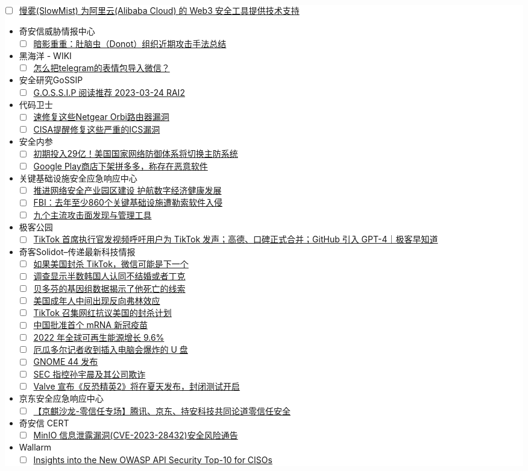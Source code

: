   - [ ] [慢雾(SlowMist) 为阿里云(Alibaba Cloud) 的 Web3 安全工具提供技术支持](https://mp.weixin.qq.com/s?__biz=MzU4ODQ3NTM2OA==&mid=2247497194&idx=1&sn=fb4dab91ce6d8f87d1ea29db16ba7ec6&chksm=fdde8b6dcaa9027bd33f517274ec59ad7ecc083192c41e22fc86296354aa92806f47376f2970&scene=58&subscene=0#rd)
- 奇安信威胁情报中心
  - [ ] [暗影重重：肚脑虫（Donot）组织近期攻击手法总结](https://mp.weixin.qq.com/s?__biz=MzI2MDc2MDA4OA==&mid=2247505716&idx=1&sn=c351b71550874cae7bf11b5e5b67968f&chksm=ea662043dd11a955c2ecb8ef0328eb862d09d853decdab7cfaa0a78165fd18ae2f2bffd1d22e&scene=58&subscene=0#rd)
- 黑海洋 - WIKI
  - [ ] [怎么把telegram的表情包导入微信？](https://blog.upx8.com/3330)
- 安全研究GoSSIP
  - [ ] [G.O.S.S.I.P 阅读推荐 2023-03-24 RAI2](https://mp.weixin.qq.com/s?__biz=Mzg5ODUxMzg0Ng==&mid=2247494642&idx=1&sn=4b5378b24413f6765fc1ab4cf918e405&chksm=c063c52bf7144c3dfe7844fa994c6e4ee5157b71eb86f14e37ec891f35d6bfcb617f418f4a21&scene=58&subscene=0#rd)
- 代码卫士
  - [ ] [速修复这些Netgear Orbi路由器漏洞](https://mp.weixin.qq.com/s?__biz=MzI2NTg4OTc5Nw==&mid=2247516017&idx=1&sn=5e3c7c8f862132892592ddc4374aa0d8&chksm=ea948e1bdde3070dc62e414af95b3217979ff5f063fd707703f34555416351b9698de9b19f0e&scene=58&subscene=0#rd)
  - [ ] [CISA提醒修复这些严重的ICS漏洞](https://mp.weixin.qq.com/s?__biz=MzI2NTg4OTc5Nw==&mid=2247516017&idx=2&sn=09318646aeb89a81eeacb8a2b51f9939&chksm=ea948e1bdde3070d895e8c6cea2e67f1eb2a166309fb913b70ade0894f89d12b2f3aefb0b477&scene=58&subscene=0#rd)
- 安全内参
  - [ ] [初期投入29亿！美国国家网络防御体系将切换主防系统](https://mp.weixin.qq.com/s?__biz=MzI4NDY2MDMwMw==&mid=2247508158&idx=1&sn=f1cfc2f64c6303e7c94d2267dde13af3&chksm=ebfae79edc8d6e889837491de6ae227d95f59d5348896ab4f2b57956ac8c5be36ec2e1efaae2&scene=58&subscene=0#rd)
  - [ ] [Google Play商店下架拼多多，称存在恶意软件](https://mp.weixin.qq.com/s?__biz=MzI4NDY2MDMwMw==&mid=2247508158&idx=2&sn=925b20c54c7aafafa119c3d987ea4192&chksm=ebfae79edc8d6e88be8930bd911c7a3e5c270da1d8fac092bb3d48b5e6f39aecc0481d0da836&scene=58&subscene=0#rd)
- 关键基础设施安全应急响应中心
  - [ ] [推进网络安全产业园区建设 护航数字经济健康发展](https://mp.weixin.qq.com/s?__biz=MzkyMzAwMDEyNg==&mid=2247535561&idx=1&sn=bd20fcd543340882e43f4a0ab8eceeac&chksm=c1e9c798f69e4e8e49b5aad39010c8ee550f7d405e416aa6807a7a6d1ebd5cfefb89c157d977&scene=58&subscene=0#rd)
  - [ ] [FBI：去年至少860个关键基础设施遭勒索软件入侵](https://mp.weixin.qq.com/s?__biz=MzkyMzAwMDEyNg==&mid=2247535561&idx=2&sn=d1a18ad2315421bb3ad57eef5653d5e3&chksm=c1e9c798f69e4e8e87cffea139947900c2d5b9dbf9fbe11a02bb7bf8f8fc28404b31cf68615e&scene=58&subscene=0#rd)
  - [ ] [九个主流攻击面发现与管理工具](https://mp.weixin.qq.com/s?__biz=MzkyMzAwMDEyNg==&mid=2247535561&idx=3&sn=6dc2c46b94e08d7808a5b9063b1c7e29&chksm=c1e9c798f69e4e8e2cd05ac1745fe0e9be4f89f64831dfef03f143e63183eb3d4fceaba25f70&scene=58&subscene=0#rd)
- 极客公园
  - [ ] [TikTok 首席执行官发视频呼吁用户为 TikTok 发声；高德、口碑正式合并；GitHub 引入 GPT-4｜极客早知道](https://mp.weixin.qq.com/s?__biz=MTMwNDMwODQ0MQ==&mid=2652986414&idx=1&sn=28b5c1ded4c33d70d2cbc1aa66a4383d&chksm=7e5421984923a88e01c1756ec2b84407ad6f4a348d41104b1de1122213f507984e875c6a59d8&scene=58&subscene=0#rd)
- 奇客Solidot–传递最新科技情报
  - [ ] [如果美国封杀 TikTok，微信可能是下一个](https://www.solidot.org/story?sid=74477)
  - [ ] [调查显示半数韩国人认同不结婚或者丁克](https://www.solidot.org/story?sid=74476)
  - [ ] [贝多芬的基因组数据揭示了他死亡的线索](https://www.solidot.org/story?sid=74475)
  - [ ] [美国成年人中间出现反向弗林效应](https://www.solidot.org/story?sid=74474)
  - [ ] [TikTok 召集网红抗议美国的封杀计划](https://www.solidot.org/story?sid=74473)
  - [ ] [中国批准首个 mRNA 新冠疫苗](https://www.solidot.org/story?sid=74472)
  - [ ] [2022 年全球可再生能源增长 9.6%](https://www.solidot.org/story?sid=74471)
  - [ ] [厄瓜多尔记者收到插入电脑会爆炸的 U 盘](https://www.solidot.org/story?sid=74470)
  - [ ] [GNOME 44 发布](https://www.solidot.org/story?sid=74469)
  - [ ] [SEC 指控孙宇晨及其公司欺诈](https://www.solidot.org/story?sid=74468)
  - [ ] [Valve 宣布《反恐精英2》将在夏天发布，封闭测试开启](https://www.solidot.org/story?sid=74467)
- 京东安全应急响应中心
  - [ ] [【京麒沙龙-零信任专场】腾讯、京东、持安科技共同论道零信任安全](https://mp.weixin.qq.com/s?__biz=MjM5OTk2MTMxOQ==&mid=2727835415&idx=1&sn=217b13a6d07ea29e19c493d3b3283d0d&chksm=8050a09fb7272989eeee56e28ac7938dc080890a56e9c80b76a9ff5bb39da159c45db8cc3137&scene=58&subscene=0#rd)
- 奇安信 CERT
  - [ ] [MinIO 信息泄露漏洞(CVE-2023-28432)安全风险通告](https://mp.weixin.qq.com/s?__biz=MzU5NDgxODU1MQ==&mid=2247498109&idx=1&sn=a2da687e3f25165e023b256388e132b5&chksm=fe79dde5c90e54f38a4b69b19d50872ac127afd009e98d10748ed331977cf5e61f0245b65b04&scene=58&subscene=0#rd)
- Wallarm
  - [ ] [Insights into the New OWASP API Security Top-10 for CISOs](https://lab.wallarm.com/insights-into-the-new-owasp-api-security-top-10-for-cisos/)
